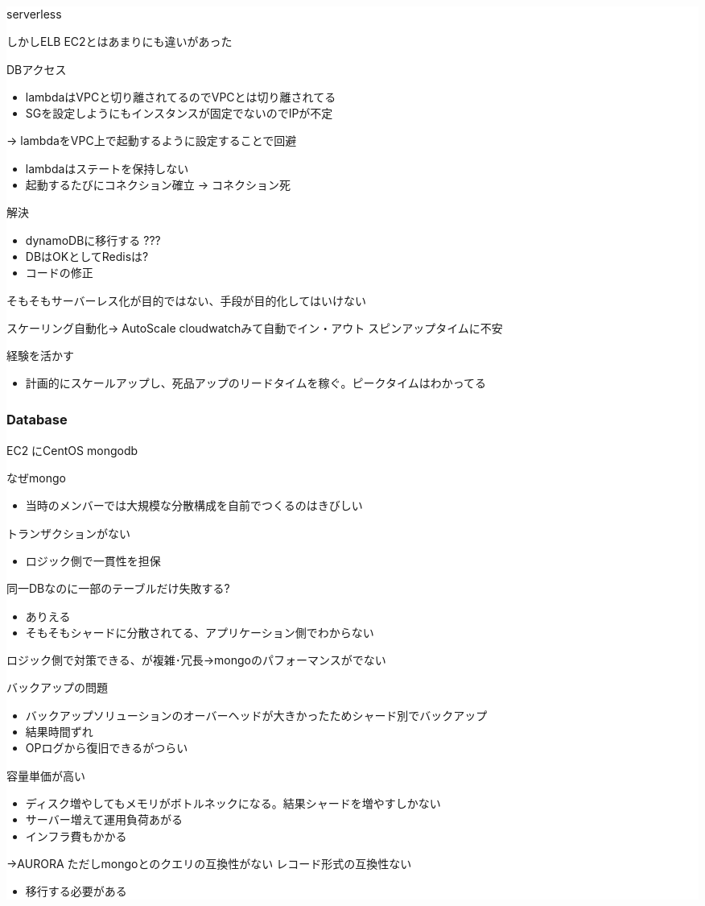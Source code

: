 serverless

しかしELB EC2とはあまりにも違いがあった

DBアクセス
* lambdaはVPCと切り離されてるのでVPCとは切り離されてる
* SGを設定しようにもインスタンスが固定でないのでIPが不定

→ lambdaをVPC上で起動するように設定することで回避

* lambdaはステートを保持しない
* 起動するたびにコネクション確立
→ コネクション死

解決
* dynamoDBに移行する ???
* DBはOKとしてRedisは?
* コードの修正


そもそもサーバーレス化が目的ではない、手段が目的化してはいけない


スケーリング自動化→ AutoScale
cloudwatchみて自動でイン・アウト
スピンアップタイムに不安

経験を活かす
* 計画的にスケールアップし、死品アップのリードタイムを稼ぐ。ピークタイムはわかってる



### Database
EC2 にCentOS mongodb

なぜmongo
* 当時のメンバーでは大規模な分散構成を自前でつくるのはきびしい


トランザクションがない
* ロジック側で一貫性を担保

同一DBなのに一部のテーブルだけ失敗する?
* ありえる
* そもそもシャードに分散されてる、アプリケーション側でわからない

ロジック側で対策できる、が複雑･冗長→mongoのパフォーマンスがでない

バックアップの問題
* バックアップソリューションのオーバーヘッドが大きかったためシャード別でバックアップ
* 結果時間ずれ
* OPログから復旧できるがつらい

容量単価が高い
* ディスク増やしてもメモリがボトルネックになる。結果シャードを増やすしかない
* サーバー増えて運用負荷あがる
* インフラ費もかかる


→AURORA
ただしmongoとのクエリの互換性がない
レコード形式の互換性ない
* 移行する必要がある
